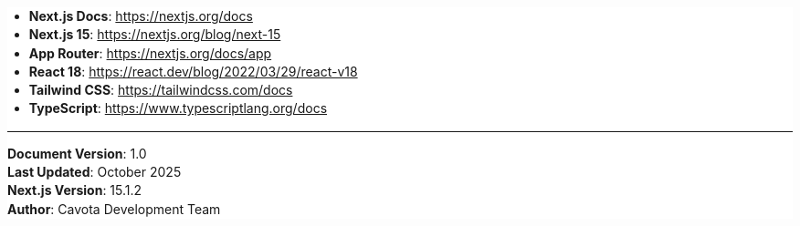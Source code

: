 - **Next.js Docs**: https://nextjs.org/docs
- **Next.js 15**: https://nextjs.org/blog/next-15
- **App Router**: https://nextjs.org/docs/app
- **React 18**: https://react.dev/blog/2022/03/29/react-v18
- **Tailwind CSS**: https://tailwindcss.com/docs
- **TypeScript**: https://www.typescriptlang.org/docs

---

**Document Version**: 1.0  
**Last Updated**: October 2025  
**Next.js Version**: 15.1.2  
**Author**: Cavota Development Team
